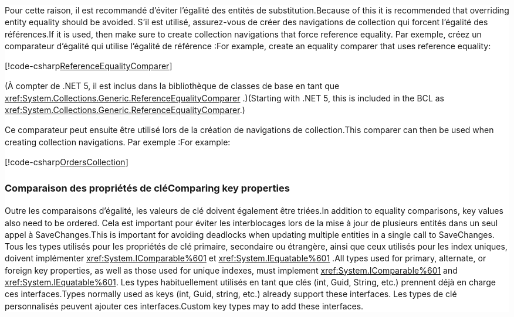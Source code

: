 <span data-ttu-id="8a46d-268">Pour cette raison, il est recommandé d’éviter l’égalité des entités de substitution.</span><span class="sxs-lookup"><span data-stu-id="8a46d-268">Because of this it is recommended that overriding entity equality should be avoided.</span></span> <span data-ttu-id="8a46d-269">S’il est utilisé, assurez-vous de créer des navigations de collection qui forcent l’égalité des références.</span><span class="sxs-lookup"><span data-stu-id="8a46d-269">If it is used, then make sure to create collection navigations that force reference equality.</span></span> <span data-ttu-id="8a46d-270">Par exemple, créez un comparateur d’égalité qui utilise l’égalité de référence :</span><span class="sxs-lookup"><span data-stu-id="8a46d-270">For example, create an equality comparer that uses reference equality:</span></span>


[!code-csharp[ReferenceEqualityComparer](../../../samples/core/ChangeTracking/IdentityResolutionInEFCore/ReferenceEqualityComparer.cs?name=ReferenceEqualityComparer)]

<span data-ttu-id="8a46d-271">(À compter de .NET 5, il est inclus dans la bibliothèque de classes de base en tant que <xref:System.Collections.Generic.ReferenceEqualityComparer> .)</span><span class="sxs-lookup"><span data-stu-id="8a46d-271">(Starting with .NET 5, this is included in the BCL as <xref:System.Collections.Generic.ReferenceEqualityComparer>.)</span></span>

<span data-ttu-id="8a46d-272">Ce comparateur peut ensuite être utilisé lors de la création de navigations de collection.</span><span class="sxs-lookup"><span data-stu-id="8a46d-272">This comparer can then be used when creating collection navigations.</span></span> <span data-ttu-id="8a46d-273">Par exemple :</span><span class="sxs-lookup"><span data-stu-id="8a46d-273">For example:</span></span>


[!code-csharp[OrdersCollection](../../../samples/core/ChangeTracking/IdentityResolutionInEFCore/IdentityResolutionSamples.cs?name=OrdersCollection)]

### <a name="comparing-key-properties"></a><span data-ttu-id="8a46d-274">Comparaison des propriétés de clé</span><span class="sxs-lookup"><span data-stu-id="8a46d-274">Comparing key properties</span></span>

<span data-ttu-id="8a46d-275">Outre les comparaisons d’égalité, les valeurs de clé doivent également être triées.</span><span class="sxs-lookup"><span data-stu-id="8a46d-275">In addition to equality comparisons, key values also need to be ordered.</span></span> <span data-ttu-id="8a46d-276">Cela est important pour éviter les interblocages lors de la mise à jour de plusieurs entités dans un seul appel à SaveChanges.</span><span class="sxs-lookup"><span data-stu-id="8a46d-276">This is important for avoiding deadlocks when updating multiple entities in a single call to SaveChanges.</span></span> <span data-ttu-id="8a46d-277">Tous les types utilisés pour les propriétés de clé primaire, secondaire ou étrangère, ainsi que ceux utilisés pour les index uniques, doivent implémenter <xref:System.IComparable%601> et <xref:System.IEquatable%601> .</span><span class="sxs-lookup"><span data-stu-id="8a46d-277">All types used for primary, alternate, or foreign key properties, as well as those used for unique indexes, must implement <xref:System.IComparable%601> and <xref:System.IEquatable%601>.</span></span> <span data-ttu-id="8a46d-278">Les types habituellement utilisés en tant que clés (int, Guid, String, etc.) prennent déjà en charge ces interfaces.</span><span class="sxs-lookup"><span data-stu-id="8a46d-278">Types normally used as keys (int, Guid, string, etc.) already support these interfaces.</span></span> <span data-ttu-id="8a46d-279">Les types de clé personnalisés peuvent ajouter ces interfaces.</span><span class="sxs-lookup"><span data-stu-id="8a46d-279">Custom key types may to add these interfaces.</span></span>
